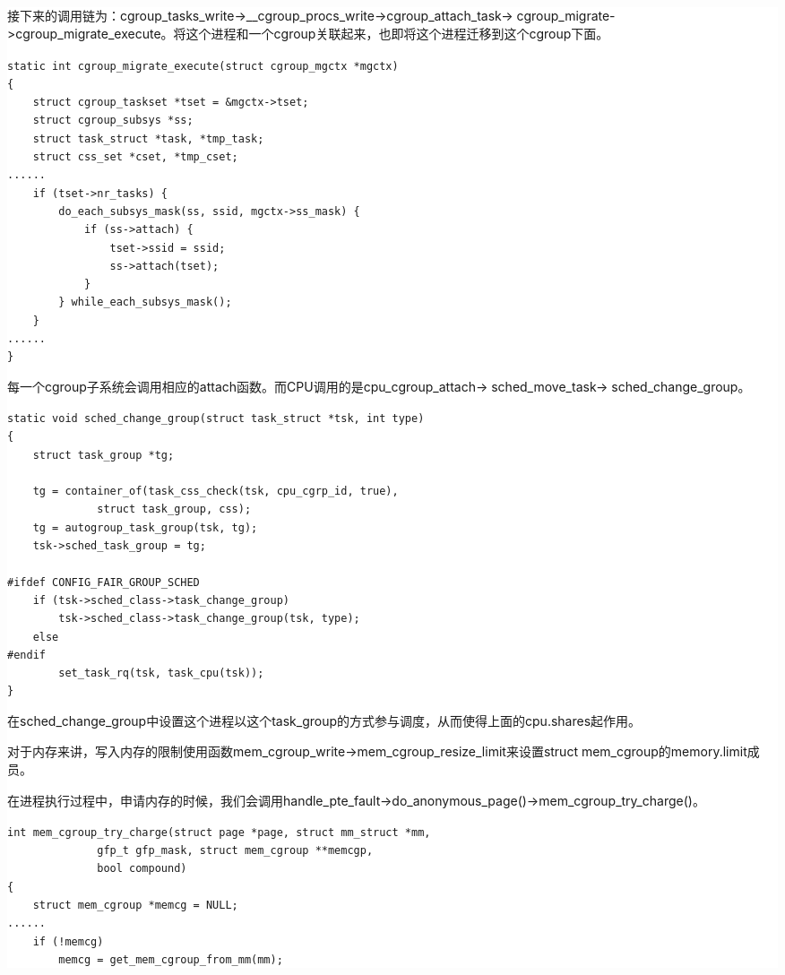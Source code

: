 接下来的调用链为：cgroup_tasks_write->__cgroup_procs_write->cgroup_attach_task->
cgroup_migrate->cgroup_migrate_execute。将这个进程和一个cgroup关联起来，也即将这个进程迁移到这个cgroup下面。

    
    
    static int cgroup_migrate_execute(struct cgroup_mgctx *mgctx)
    {
    	struct cgroup_taskset *tset = &mgctx->tset;
    	struct cgroup_subsys *ss;
    	struct task_struct *task, *tmp_task;
    	struct css_set *cset, *tmp_cset;
    ......
    	if (tset->nr_tasks) {
    		do_each_subsys_mask(ss, ssid, mgctx->ss_mask) {
    			if (ss->attach) {
    				tset->ssid = ssid;
    				ss->attach(tset);
    			}
    		} while_each_subsys_mask();
    	}
    ......
    }
    

每一个cgroup子系统会调用相应的attach函数。而CPU调用的是cpu_cgroup_attach-> sched_move_task->
sched_change_group。

    
    
    static void sched_change_group(struct task_struct *tsk, int type)
    {
    	struct task_group *tg;
    
    	tg = container_of(task_css_check(tsk, cpu_cgrp_id, true),
    			  struct task_group, css);
    	tg = autogroup_task_group(tsk, tg);
    	tsk->sched_task_group = tg;
    
    #ifdef CONFIG_FAIR_GROUP_SCHED
    	if (tsk->sched_class->task_change_group)
    		tsk->sched_class->task_change_group(tsk, type);
    	else
    #endif
    		set_task_rq(tsk, task_cpu(tsk));
    }
    

在sched_change_group中设置这个进程以这个task_group的方式参与调度，从而使得上面的cpu.shares起作用。

对于内存来讲，写入内存的限制使用函数mem_cgroup_write->mem_cgroup_resize_limit来设置struct
mem_cgroup的memory.limit成员。

在进程执行过程中，申请内存的时候，我们会调用handle_pte_fault->do_anonymous_page()->mem_cgroup_try_charge()。

    
    
    int mem_cgroup_try_charge(struct page *page, struct mm_struct *mm,
    			  gfp_t gfp_mask, struct mem_cgroup **memcgp,
    			  bool compound)
    {
    	struct mem_cgroup *memcg = NULL;
    ......
    	if (!memcg)
    		memcg = get_mem_cgroup_from_mm(mm);
    